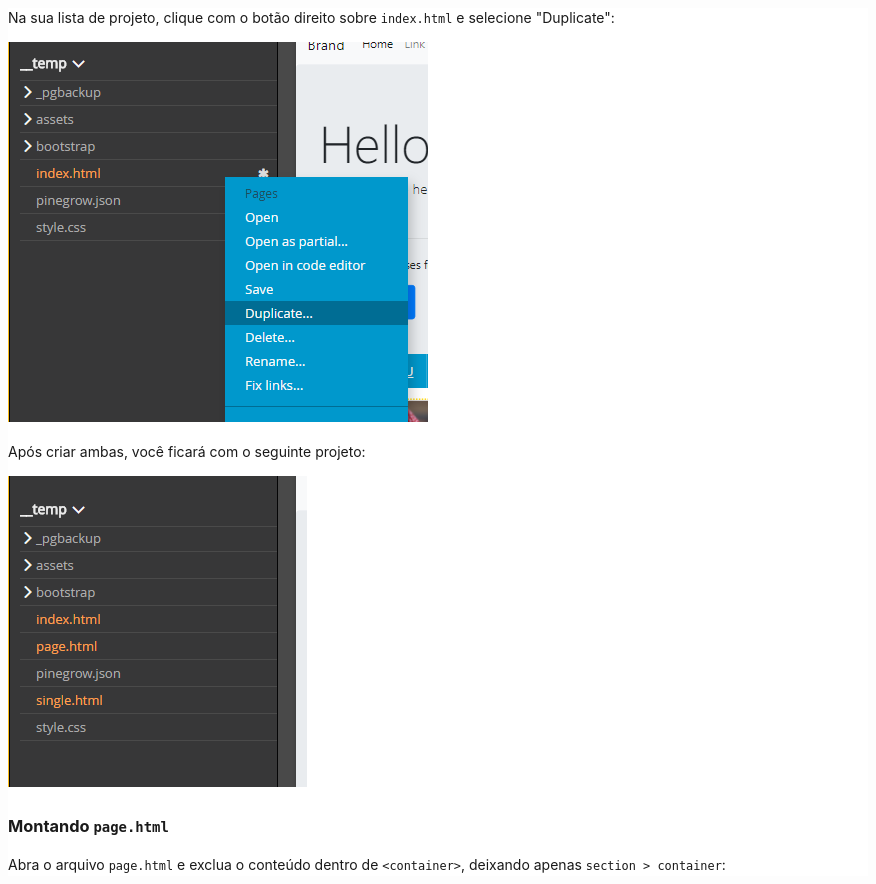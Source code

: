Na sua lista de projeto, clique com o botão direito sobre `index.html` e selecione "Duplicate":

![Figura 10](fig010.png)

Após criar ambas, você ficará com o seguinte projeto:

![Figura 11](fig011.png)

### Montando `page.html`

Abra o arquivo `page.html` e exclua o conteúdo dentro de `<container>`, deixando apenas `section > container`:
